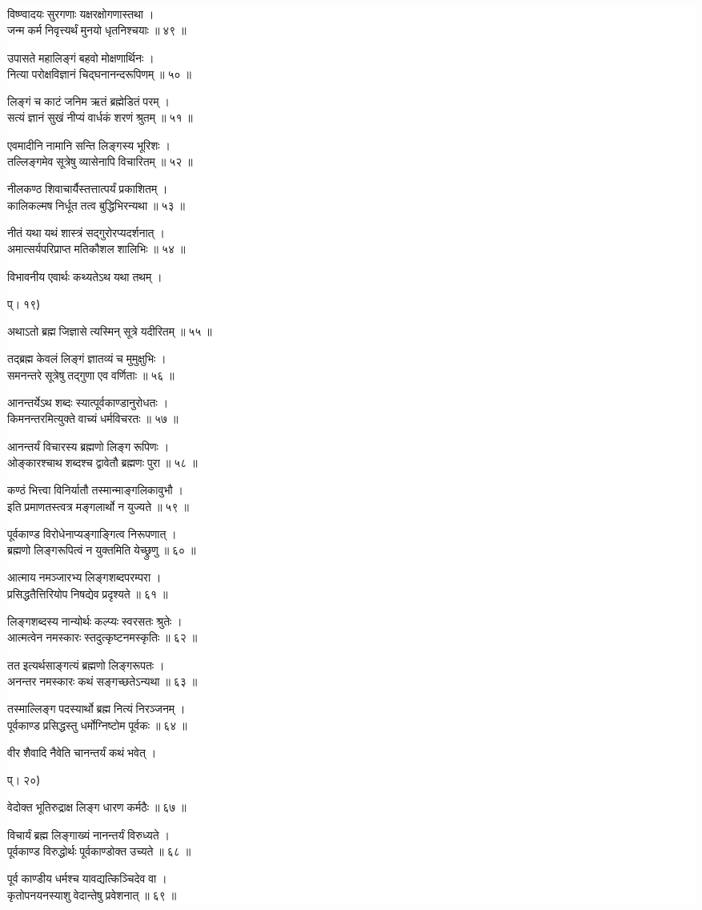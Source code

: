 विष्ण्वादयः सुरगणाः यक्षरक्षोगणास्तथा ।  
जन्म कर्म निवृत्त्यर्थं मुनयो धृतनिश्चयाः ॥ ४९ ॥  
  
उपासते महालिङ्गं बहवो मोक्षणार्थिनः ।  
नित्या परोक्षविज्ञानं चिद्घनानन्दरूपिणम् ॥ ५० ॥  
  
लिङ्गं च काटं जनिम ऋतं ब्रह्मेडितं परम् ।  
सत्यं ज्ञानं सुखं नीप्यं वार्धकं शरणं श्रुतम् ॥ ५१ ॥  
  
एवमादीनि नामानि सन्ति लिङ्गस्य भूरिशः ।  
तल्लिङ्गमेव सूत्रेषु व्यासेनापि विचारितम् ॥ ५२ ॥  
  
नीलकण्ठ शिवाचार्यैस्तत्तात्पर्यं प्रकाशितम् ।  
कालिकल्मष निर्धूत तत्व बुद्धिभिरन्यथा ॥ ५३ ॥  
  
नीतं यथा यथं शास्त्रं सद्गुरोरप्यदर्शनात् ।  
अमात्सर्यपरिप्राप्त मतिकौशल शालिभिः ॥ ५४ ॥  
  
विभावनीय एवार्थः कथ्यतेऽथ यथा तथम् ।  
  
प्। १९)  
  
अथाऽतो ब्रह्म जिज्ञासे त्यस्मिन् सूत्रे यदीरितम् ॥ ५५ ॥  
  
तद्ब्रह्म केवलं लिङ्गं ज्ञातव्यं च मुमुक्षुभिः ।  
समनन्तरे सूत्रेषु तद्गुणा एव वर्णिताः ॥ ५६ ॥  
  
आनन्तर्येऽथ शब्दः स्यात्पूर्वकाण्डानुरोधतः ।  
किमनन्तरमित्युक्ते वाच्यं धर्मविचरतः ॥ ५७ ॥  
  
आनन्तर्यं विचारस्य ब्रह्मणो लिङ्ग रूपिणः ।  
ओङ्कारश्चाथ शब्दश्च द्वावेतौ ब्रह्मणः पुरा ॥ ५८ ॥  
  
कण्ठं भित्त्वा विनिर्यातौ तस्मान्माङ्गलिकावुभौ ।  
इति प्रमाणतस्त्वत्र मङ्गलार्थो न युज्यते ॥ ५९ ॥  
  
पूर्वकाण्ड विरोधेनाप्यङ्गाङ्गित्व निरूपणात् ।  
ब्रह्मणो लिङ्गरूपित्वं न युक्तमिति येच्छ्रुणु ॥ ६० ॥  
  
आत्माय नमञ्जारभ्य लिङ्गशब्दपरम्परा ।  
प्रसिद्धतैत्तिरियोप निषद्येव प्रदृश्यते ॥ ६१ ॥  
  
लिङ्गशब्दस्य नान्योर्थः कल्प्यः स्वरसतः श्रुतेः ।  
आत्मत्वेन नमस्कारः स्तदुत्कृष्टनमस्कृतिः ॥ ६२ ॥  
  
तत इत्यर्थसाङ्गत्यं ब्रह्मणो लिङ्गरूपतः ।  
अनन्तर नमस्कारः कथं सङ्गच्छतेऽन्यथा ॥ ६३ ॥  
  
तस्माल्लिङ्ग पदस्यार्थो ब्रह्म नित्यं निरञ्जनम् ।  
पूर्वकाण्ड प्रसिद्धस्तु धर्मोग्निष्टोम पूर्वकः ॥ ६४ ॥  
  
वीर शैवादि नैवेति चानन्तर्यं कथं भवेत् ।  
  
प्। २०)  
  
वेदोक्त भूतिरुद्राक्ष लिङ्ग धारण कर्मठैः ॥ ६७ ॥  
  
विचार्यं ब्रह्म लिङ्गाख्यं नानन्तर्यं विरुध्यते ।  
पूर्वकाण्ड विरुद्धोर्थः पूर्वकाण्डोक्त उच्यते ॥ ६८ ॥  
  
पूर्व काण्डीय धर्मश्च यावद्यत्किञ्चिदेव वा ।  
कृतोपनयनस्याशु वेदान्तेषु प्रवेशनात् ॥ ६९ ॥  
  
